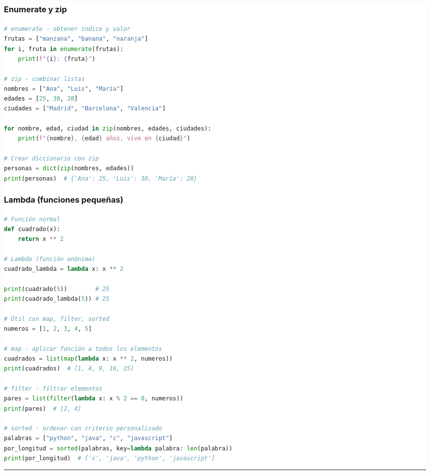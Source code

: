 ### Enumerate y zip

```python
# enumerate - obtener índice y valor
frutas = ["manzana", "banana", "naranja"]
for i, fruta in enumerate(frutas):
    print(f"{i}: {fruta}")

# zip - combinar listas
nombres = ["Ana", "Luis", "María"]
edades = [25, 30, 28]
ciudades = ["Madrid", "Barcelona", "Valencia"]

for nombre, edad, ciudad in zip(nombres, edades, ciudades):
    print(f"{nombre}, {edad} años, vive en {ciudad}")

# Crear diccionario con zip
personas = dict(zip(nombres, edades))
print(personas)  # {'Ana': 25, 'Luis': 30, 'María': 28}
```

### Lambda (funciones pequeñas)

```python
# Función normal
def cuadrado(x):
    return x ** 2

# Lambda (función anónima)
cuadrado_lambda = lambda x: x ** 2

print(cuadrado(5))        # 25
print(cuadrado_lambda(5)) # 25

# Útil con map, filter, sorted
numeros = [1, 2, 3, 4, 5]

# map - aplicar función a todos los elementos
cuadrados = list(map(lambda x: x ** 2, numeros))
print(cuadrados)  # [1, 4, 9, 16, 25]

# filter - filtrar elementos
pares = list(filter(lambda x: x % 2 == 0, numeros))
print(pares)  # [2, 4]

# sorted - ordenar con criterio personalizado
palabras = ["python", "java", "c", "javascript"]
por_longitud = sorted(palabras, key=lambda palabra: len(palabra))
print(por_longitud)  # ['c', 'java', 'python', 'javascript']
```

---
